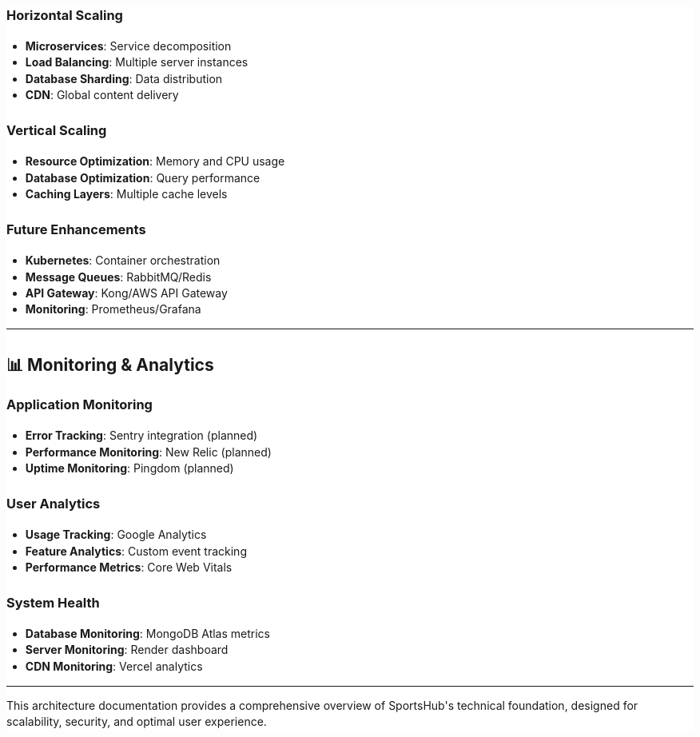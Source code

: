 ### **Horizontal Scaling**
- **Microservices**: Service decomposition
- **Load Balancing**: Multiple server instances
- **Database Sharding**: Data distribution
- **CDN**: Global content delivery

### **Vertical Scaling**
- **Resource Optimization**: Memory and CPU usage
- **Database Optimization**: Query performance
- **Caching Layers**: Multiple cache levels

### **Future Enhancements**
- **Kubernetes**: Container orchestration
- **Message Queues**: RabbitMQ/Redis
- **API Gateway**: Kong/AWS API Gateway
- **Monitoring**: Prometheus/Grafana

---

## 📊 Monitoring & Analytics

### **Application Monitoring**
- **Error Tracking**: Sentry integration (planned)
- **Performance Monitoring**: New Relic (planned)
- **Uptime Monitoring**: Pingdom (planned)

### **User Analytics**
- **Usage Tracking**: Google Analytics
- **Feature Analytics**: Custom event tracking
- **Performance Metrics**: Core Web Vitals

### **System Health**
- **Database Monitoring**: MongoDB Atlas metrics
- **Server Monitoring**: Render dashboard
- **CDN Monitoring**: Vercel analytics

---

This architecture documentation provides a comprehensive overview of SportsHub's technical foundation, designed for scalability, security, and optimal user experience.